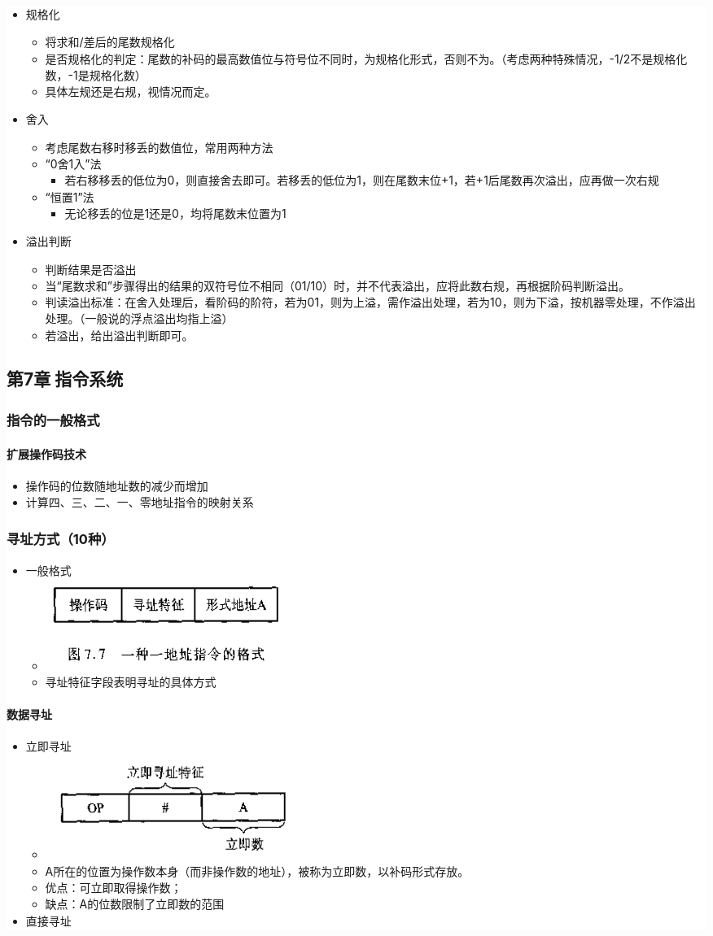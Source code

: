   * 规格化

    * 将求和/差后的尾数规格化
    * 是否规格化的判定：尾数的补码的最高数值位与符号位不同时，为规格化形式，否则不为。（考虑两种特殊情况，-1/2不是规格化数，-1是规格化数）
    * 具体左规还是右规，视情况而定。

  * 舍入

    * 考虑尾数右移时移丢的数值位，常用两种方法
    * “0舍1入”法
      * 若右移移丢的低位为0，则直接舍去即可。若移丢的低位为1，则在尾数末位+1，若+1后尾数再次溢出，应再做一次右规
    * “恒置1”法
      * 无论移丢的位是1还是0，均将尾数末位置为1

  * 溢出判断

    * 判断结果是否溢出
    * 当“尾数求和”步骤得出的结果的双符号位不相同（01/10）时，并不代表溢出，应将此数右规，再根据阶码判断溢出。
    * 判读溢出标准：在舍入处理后，看阶码的阶符，若为01，则为上溢，需作溢出处理，若为10，则为下溢，按机器零处理，不作溢出处理。（一般说的浮点溢出均指上溢）
    * 若溢出，给出溢出判断即可。

## 第7章 指令系统

### 指令的一般格式

#### 扩展操作码技术

* 操作码的位数随地址数的减少而增加
* 计算四、三、二、一、零地址指令的映射关系

### 寻址方式（10种）

* 一般格式
  * ![image-20210625222535514](计组复习.assets/image-20210625222535514.png)
  * 寻址特征字段表明寻址的具体方式

#### 数据寻址

* 立即寻址
  * ![image-20210625222455296](计组复习.assets/image-20210625222455296.png)
  * A所在的位置为操作数本身（而非操作数的地址），被称为立即数，以补码形式存放。
  * 优点：可立即取得操作数；
  * 缺点：A的位数限制了立即数的范围
* 直接寻址